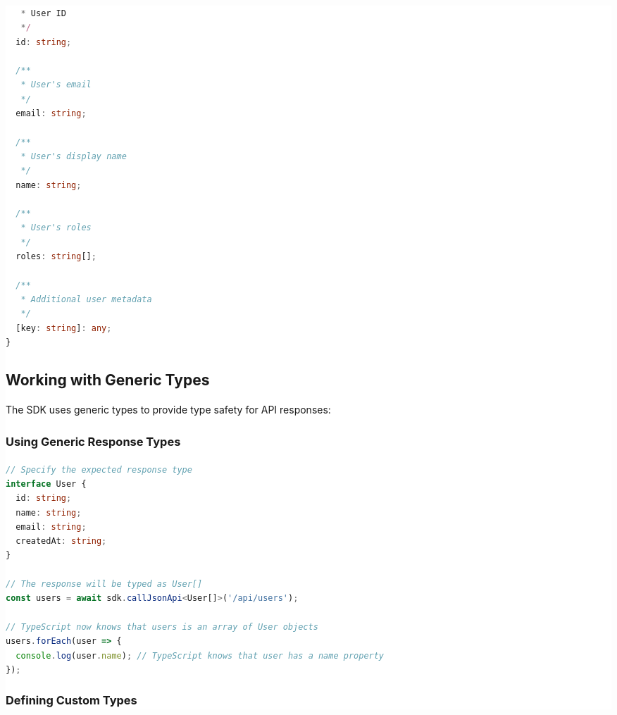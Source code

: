 ```typescript
   * User ID
   */
  id: string;
  
  /**
   * User's email
   */
  email: string;
  
  /**
   * User's display name
   */
  name: string;
  
  /**
   * User's roles
   */
  roles: string[];
  
  /**
   * Additional user metadata
   */
  [key: string]: any;
}
```

## Working with Generic Types

The SDK uses generic types to provide type safety for API responses:

### Using Generic Response Types

```typescript
// Specify the expected response type
interface User {
  id: string;
  name: string;
  email: string;
  createdAt: string;
}

// The response will be typed as User[]
const users = await sdk.callJsonApi<User[]>('/api/users');

// TypeScript now knows that users is an array of User objects
users.forEach(user => {
  console.log(user.name); // TypeScript knows that user has a name property
});
```

### Defining Custom Types
